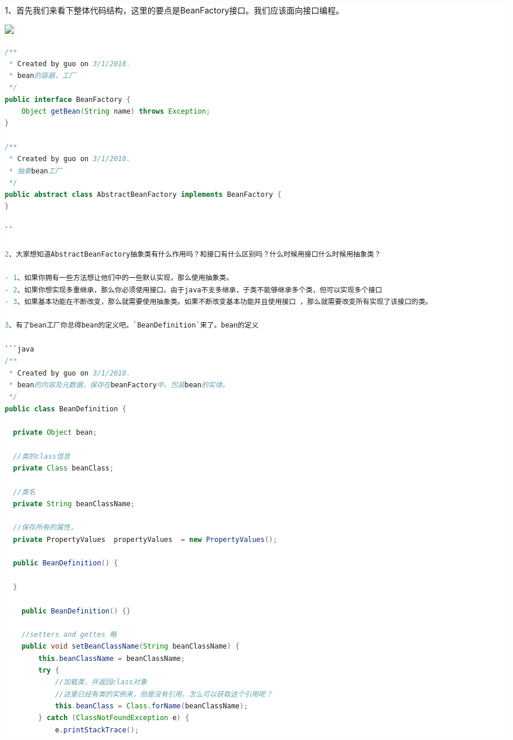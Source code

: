 
1、首先我们来看下整体代码结构，这里的要点是BeanFactory接口。我们应该面向接口编程。



![](https://i.imgur.com/KPiIG5b.jpg)

```java
/**
 * Created by guo on 3/1/2018.
 * bean的容器，工厂
 */
public interface BeanFactory {
    Object getBean(String name) throws Exception;
}

/**
 * Created by guo on 3/1/2018.
 * 抽象bean工厂
 */
public abstract class AbstractBeanFactory implements BeanFactory {
}

``

2、大家想知道AbstractBeanFactory抽象类有什么作用吗？和接口有什么区别吗？什么时候用接口什么时候用抽象类？

- 1、如果你拥有一些方法想让他们中的一些默认实现，那么使用抽象类。
- 2、如果你想实现多重继承，那么你必须使用接口。由于java不支多继承，子类不能够继承多个类，但可以实现多个接口
- 3、如果基本功能在不断改变，那么就需要使用抽象类。如果不断改变基本功能并且使用接口 ，那么就需要改变所有实现了该接口的类。

3、有了bean工厂你总得bean的定义吧。`BeanDefinition`来了。bean的定义

```java
/**
 * Created by guo on 3/1/2018.
 * bean的内容及元数据，保存在beanFactory中，包装bean的实体。
 */
public class BeanDefinition {

  private Object bean;

  //类的class信息
  private Class beanClass;

  //类名
  private String beanClassName;

  //保存所有的属性，
  private PropertyValues  propertyValues  = new PropertyValues();

  public BeanDefinition() {

  }

    public BeanDefinition() {}

    //setters and gettes 略
    public void setBeanClassName(String beanClassName) {
        this.beanClassName = beanClassName;
        try {
            //加载类，并返回class对象
            //这里已经有类的实例来，但是没有引用，怎么可以获取这个引用呢？
            this.beanClass = Class.forName(beanClassName);
        } catch (ClassNotFoundException e) {
            e.printStackTrace();
```